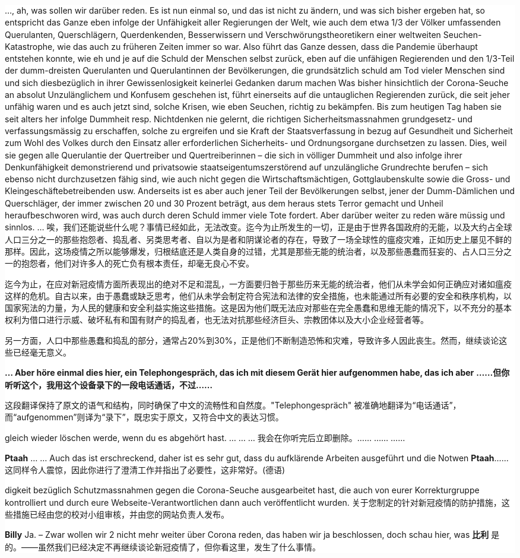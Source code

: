 …, ah, was sollen wir darüber reden. Es ist nun einmal so, und das ist nicht zu ändern, und was sich bisher ergeben hat, so entspricht das Ganze eben infolge der Unfähigkeit aller Regierungen der Welt, wie auch dem etwa 1/3 der Völker umfassenden Querulanten, Querschlägern, Querdenkenden, Besserwissern und Verschwörungstheoretikern einer weltweiten Seuchen-Katastrophe, wie das auch zu früheren Zeiten immer so war. Also führt das Ganze dessen, dass die Pandemie überhaupt entstehen konnte, wie eh und je auf die Schuld der Menschen selbst zurück, eben auf die unfähigen Regierenden und den 1/3-Teil der dumm-dreisten Querulanten und Querulantinnen der Bevölkerungen, die grundsätzlich schuld am Tod vieler Menschen sind und sich diesbezüglich in ihrer Gewissenlosigkeit keinerlei Gedanken darum machen Was bisher hinsichtlich der Corona-Seuche an absolut Unzulänglichem und Konfusem geschehen ist, führt einerseits auf die untauglichen Regierenden zurück, die seit jeher unfähig waren und es auch jetzt sind, solche Krisen, wie eben Seuchen, richtig zu bekämpfen. Bis zum heutigen Tag haben sie seit alters her infolge Dummheit resp. Nichtdenken nie gelernt, die richtigen Sicherheitsmassnahmen grundgesetz- und verfassungsmässig zu erschaffen, solche zu ergreifen und sie Kraft der Staatsverfassung in bezug auf Gesundheit und Sicherheit zum Wohl des Volkes durch den Einsatz aller erforderlichen Sicherheits- und Ordnungsorgane durchsetzen zu lassen. Dies, weil sie gegen alle Querulantie der Quertreiber und Quertreiberinnen – die sich in völliger Dummheit und also infolge ihrer Denkunfähigkeit demonstrierend und privatsowie staatseigentumszerstörend auf unzulängliche Grundrechte berufen – sich ebenso nicht durchzusetzen fähig sind, wie auch nicht gegen die Wirtschaftsmächtigen, Gottglaubenskulte sowie die Gross- und Kleingeschäftebetreibenden usw. Anderseits ist es aber auch jener Teil der Bevölkerungen selbst, jener der Dumm-Dämlichen und Querschläger, der immer zwischen 20 und 30 Prozent beträgt, aus dem heraus stets Terror gemacht und Unheil heraufbeschworen wird, was auch durch deren Schuld immer viele Tote fordert. Aber darüber weiter zu reden wäre müssig und sinnlos. …
唉，我们还能说些什么呢？事情已经如此，无法改变。迄今为止所发生的一切，正是由于世界各国政府的无能，以及大约占全球人口三分之一的那些抱怨者、捣乱者、另类思考者、自以为是者和阴谋论者的存在，导致了一场全球性的瘟疫灾难，正如历史上屡见不鲜的那样。因此，这场疫情之所以能够爆发，归根结底还是人类自身的过错，尤其是那些无能的统治者，以及那些愚蠢而狂妄的、占人口三分之一的抱怨者，他们对许多人的死亡负有根本责任，却毫无良心不安。

迄今为止，在应对新冠疫情方面所表现出的绝对不足和混乱，一方面要归咎于那些历来无能的统治者，他们从未学会如何正确应对诸如瘟疫这样的危机。自古以来，由于愚蠢或缺乏思考，他们从未学会制定符合宪法和法律的安全措施，也未能通过所有必要的安全和秩序机构，以国家宪法的力量，为人民的健康和安全利益实施这些措施。这是因为他们既无法应对那些在完全愚蠢和思维无能的情况下，以不充分的基本权利为借口进行示威、破坏私有和国有财产的捣乱者，也无法对抗那些经济巨头、宗教团体以及大小企业经营者等。

另一方面，人口中那些愚蠢和捣乱的部分，通常占20%到30%，正是他们不断制造恐怖和灾难，导致许多人因此丧生。然而，继续谈论这些已经毫无意义。

**… Aber höre einmal dies hier, ein Telephongespräch, das ich mit diesem Gerät hier aufgenommen habe, das ich aber**
**……但你听听这个，我用这个设备录下的一段电话通话，不过……**

这段翻译保持了原文的语气和结构，同时确保了中文的流畅性和自然度。"Telephongespräch" 被准确地翻译为“电话通话”，而“aufgenommen”则译为“录下”，既忠实于原文，又符合中文的表达习惯。

gleich wieder löschen werde, wenn du es abgehört hast. … … …
我会在你听完后立即删除。…… …… ……

**Ptaah** … … Auch das ist erschreckend, daher ist es sehr gut, dass du aufklärende Arbeiten ausgeführt und die Notwen
**Ptaah**……这同样令人震惊，因此你进行了澄清工作并指出了必要性，这非常好。(德语)

digkeit bezüglich Schutzmassnahmen gegen die Corona-Seuche ausgearbeitet hast, die auch von eurer Korrekturgruppe kontrolliert und durch eure Webseite-Verantwortlichen dann auch veröffentlicht wurden.
关于您制定的针对新冠疫情的防护措施，这些措施已经由您的校对小组审核，并由您的网站负责人发布。

**Billy** Ja. – Zwar wollen wir 2 nicht mehr weiter über Corona reden, das haben wir ja beschlossen, doch schau hier, was
**比利** 是的。——虽然我们已经决定不再继续谈论新冠疫情了，但你看这里，发生了什么事情。
